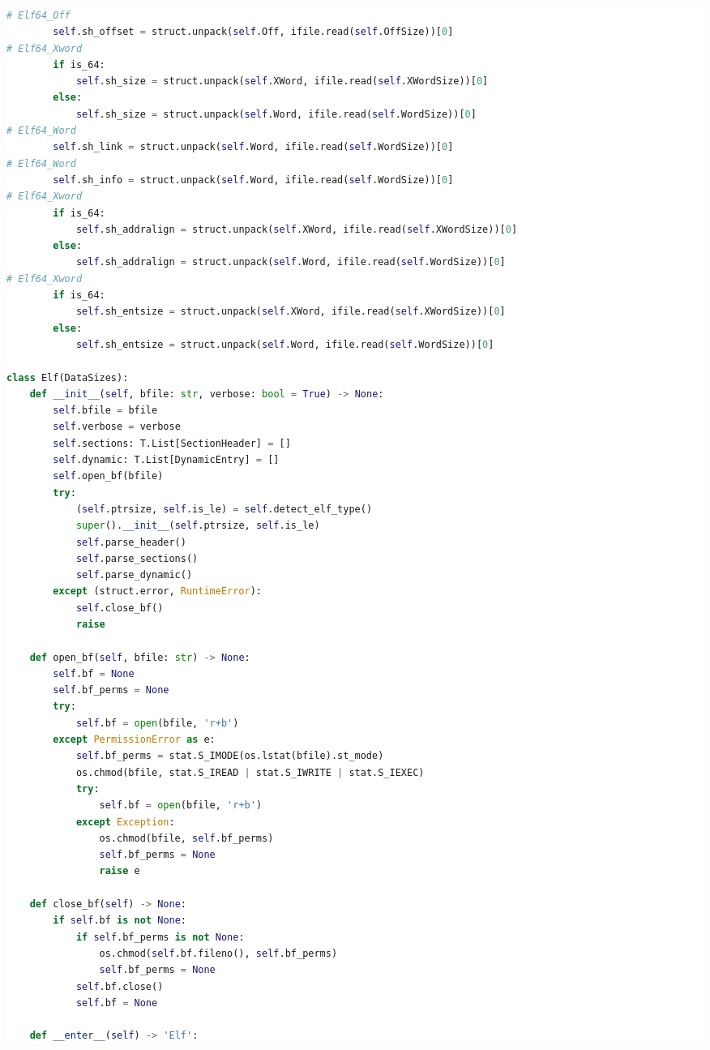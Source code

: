 ```python
# Elf64_Off
        self.sh_offset = struct.unpack(self.Off, ifile.read(self.OffSize))[0]
# Elf64_Xword
        if is_64:
            self.sh_size = struct.unpack(self.XWord, ifile.read(self.XWordSize))[0]
        else:
            self.sh_size = struct.unpack(self.Word, ifile.read(self.WordSize))[0]
# Elf64_Word
        self.sh_link = struct.unpack(self.Word, ifile.read(self.WordSize))[0]
# Elf64_Word
        self.sh_info = struct.unpack(self.Word, ifile.read(self.WordSize))[0]
# Elf64_Xword
        if is_64:
            self.sh_addralign = struct.unpack(self.XWord, ifile.read(self.XWordSize))[0]
        else:
            self.sh_addralign = struct.unpack(self.Word, ifile.read(self.WordSize))[0]
# Elf64_Xword
        if is_64:
            self.sh_entsize = struct.unpack(self.XWord, ifile.read(self.XWordSize))[0]
        else:
            self.sh_entsize = struct.unpack(self.Word, ifile.read(self.WordSize))[0]

class Elf(DataSizes):
    def __init__(self, bfile: str, verbose: bool = True) -> None:
        self.bfile = bfile
        self.verbose = verbose
        self.sections: T.List[SectionHeader] = []
        self.dynamic: T.List[DynamicEntry] = []
        self.open_bf(bfile)
        try:
            (self.ptrsize, self.is_le) = self.detect_elf_type()
            super().__init__(self.ptrsize, self.is_le)
            self.parse_header()
            self.parse_sections()
            self.parse_dynamic()
        except (struct.error, RuntimeError):
            self.close_bf()
            raise

    def open_bf(self, bfile: str) -> None:
        self.bf = None
        self.bf_perms = None
        try:
            self.bf = open(bfile, 'r+b')
        except PermissionError as e:
            self.bf_perms = stat.S_IMODE(os.lstat(bfile).st_mode)
            os.chmod(bfile, stat.S_IREAD | stat.S_IWRITE | stat.S_IEXEC)
            try:
                self.bf = open(bfile, 'r+b')
            except Exception:
                os.chmod(bfile, self.bf_perms)
                self.bf_perms = None
                raise e

    def close_bf(self) -> None:
        if self.bf is not None:
            if self.bf_perms is not None:
                os.chmod(self.bf.fileno(), self.bf_perms)
                self.bf_perms = None
            self.bf.close()
            self.bf = None

    def __enter__(self) -> 'Elf':
```